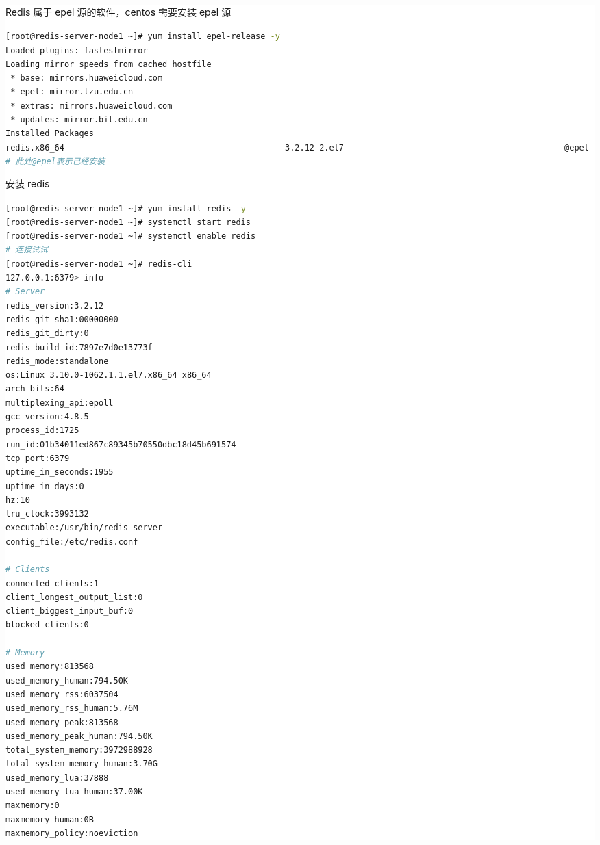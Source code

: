 Redis 属于 epel 源的软件，centos 需要安装 epel 源

```bash
[root@redis-server-node1 ~]# yum install epel-release -y
Loaded plugins: fastestmirror
Loading mirror speeds from cached hostfile
 * base: mirrors.huaweicloud.com
 * epel: mirror.lzu.edu.cn
 * extras: mirrors.huaweicloud.com
 * updates: mirror.bit.edu.cn
Installed Packages
redis.x86_64                                             3.2.12-2.el7                                             @epel
# 此处@epel表示已经安装
```

安装 redis

```bash
[root@redis-server-node1 ~]# yum install redis -y
[root@redis-server-node1 ~]# systemctl start redis
[root@redis-server-node1 ~]# systemctl enable redis
# 连接试试
[root@redis-server-node1 ~]# redis-cli
127.0.0.1:6379> info
# Server
redis_version:3.2.12
redis_git_sha1:00000000
redis_git_dirty:0
redis_build_id:7897e7d0e13773f
redis_mode:standalone
os:Linux 3.10.0-1062.1.1.el7.x86_64 x86_64
arch_bits:64
multiplexing_api:epoll
gcc_version:4.8.5
process_id:1725
run_id:01b34011ed867c89345b70550dbc18d45b691574
tcp_port:6379
uptime_in_seconds:1955
uptime_in_days:0
hz:10
lru_clock:3993132
executable:/usr/bin/redis-server
config_file:/etc/redis.conf

# Clients
connected_clients:1
client_longest_output_list:0
client_biggest_input_buf:0
blocked_clients:0

# Memory
used_memory:813568
used_memory_human:794.50K
used_memory_rss:6037504
used_memory_rss_human:5.76M
used_memory_peak:813568
used_memory_peak_human:794.50K
total_system_memory:3972988928
total_system_memory_human:3.70G
used_memory_lua:37888
used_memory_lua_human:37.00K
maxmemory:0
maxmemory_human:0B
maxmemory_policy:noeviction
```